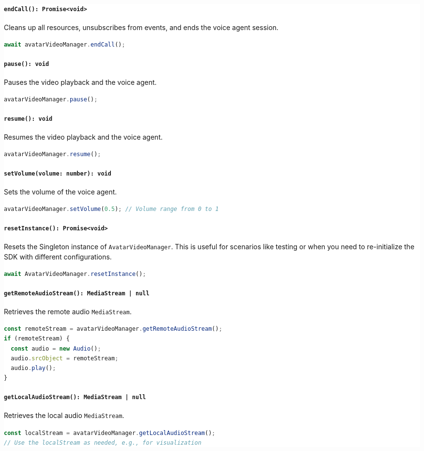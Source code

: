 #### `endCall(): Promise<void>`

Cleans up all resources, unsubscribes from events, and ends the voice agent session.

```typescript
await avatarVideoManager.endCall();
```

#### `pause(): void`

Pauses the video playback and the voice agent.

```typescript
avatarVideoManager.pause();
```

#### `resume(): void`

Resumes the video playback and the voice agent.

```typescript
avatarVideoManager.resume();
```

#### `setVolume(volume: number): void`

Sets the volume of the voice agent.

```typescript
avatarVideoManager.setVolume(0.5); // Volume range from 0 to 1
```

#### `resetInstance(): Promise<void>`

Resets the Singleton instance of `AvatarVideoManager`. This is useful for scenarios like testing or when you need to re-initialize the SDK with different configurations.

```typescript
await AvatarVideoManager.resetInstance();
```

#### `getRemoteAudioStream(): MediaStream | null`

Retrieves the remote audio `MediaStream`.

```typescript
const remoteStream = avatarVideoManager.getRemoteAudioStream();
if (remoteStream) {
  const audio = new Audio();
  audio.srcObject = remoteStream;
  audio.play();
}
```

#### `getLocalAudioStream(): MediaStream | null`

Retrieves the local audio `MediaStream`.

```typescript
const localStream = avatarVideoManager.getLocalAudioStream();
// Use the localStream as needed, e.g., for visualization
```
